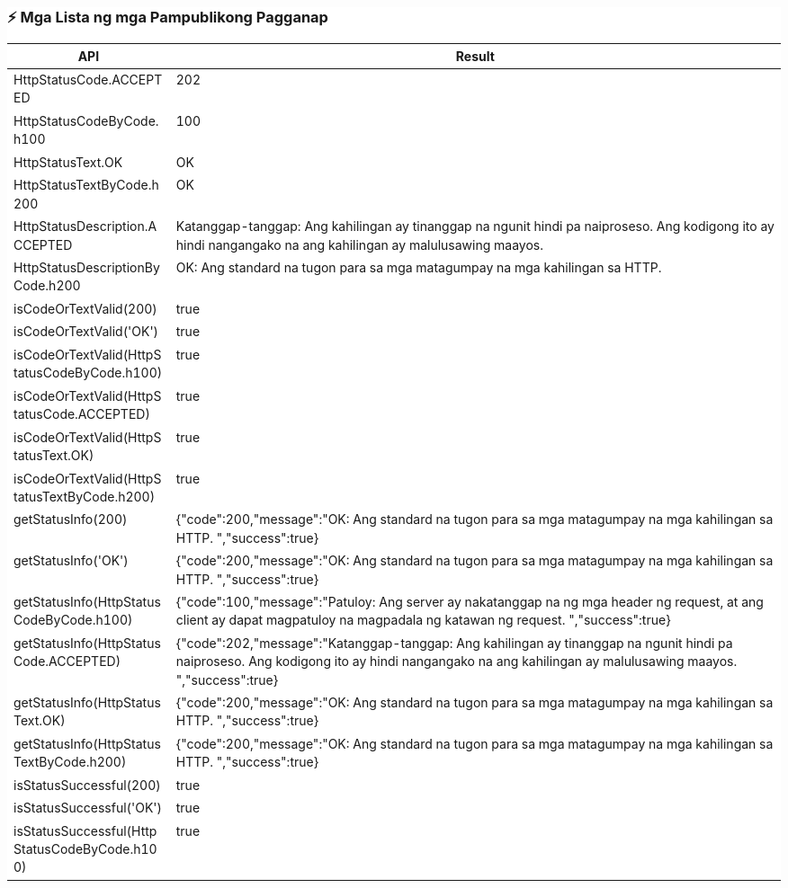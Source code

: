 
### ⚡ Mga Lista ng mga Pampublikong Pagganap 



| API                                               | Result                                                                                                                                                                                                |
| ------------------------------------------------- | ----------------------------------------------------------------------------------------------------------------------------------------------------------------------------------------------------- |
| HttpStatusCode.ACCEPTED                           | 202                                                                                                                                                                                                   |
| HttpStatusCodeByCode.h100                         | 100                                                                                                                                                                                                   |
| HttpStatusText.OK                                 | OK                                                                                                                                                                                                    |
| HttpStatusTextByCode.h200                         | OK                                                                                                                                                                                                    |
| HttpStatusDescription.ACCEPTED                    | Katanggap-tanggap: Ang kahilingan ay tinanggap na ngunit hindi pa naiproseso. Ang kodigong ito ay hindi nangangako na ang kahilingan ay malulusawing maayos.                                          |
| HttpStatusDescriptionByCode.h200                  | OK: Ang standard na tugon para sa mga matagumpay na mga kahilingan sa HTTP.                                                                                                                           |
| isCodeOrTextValid(200)                            | true                                                                                                                                                                                                  |
| isCodeOrTextValid('OK')                           | true                                                                                                                                                                                                  |
| isCodeOrTextValid(HttpStatusCodeByCode.h100)      | true                                                                                                                                                                                                  |
| isCodeOrTextValid(HttpStatusCode.ACCEPTED)        | true                                                                                                                                                                                                  |
| isCodeOrTextValid(HttpStatusText.OK)              | true                                                                                                                                                                                                  |
| isCodeOrTextValid(HttpStatusTextByCode.h200)      | true                                                                                                                                                                                                  |
| getStatusInfo(200)                                | {"code":200,"message":"OK: Ang standard na tugon para sa mga matagumpay na mga kahilingan sa HTTP. ","success":true}                                                                                  |
| getStatusInfo('OK')                               | {"code":200,"message":"OK: Ang standard na tugon para sa mga matagumpay na mga kahilingan sa HTTP. ","success":true}                                                                                  |
| getStatusInfo(HttpStatusCodeByCode.h100)          | {"code":100,"message":"Patuloy: Ang server ay nakatanggap na ng mga header ng request, at ang client ay dapat magpatuloy na magpadala ng katawan ng request. ","success":true}                        |
| getStatusInfo(HttpStatusCode.ACCEPTED)            | {"code":202,"message":"Katanggap-tanggap: Ang kahilingan ay tinanggap na ngunit hindi pa naiproseso. Ang kodigong ito ay hindi nangangako na ang kahilingan ay malulusawing maayos. ","success":true} |
| getStatusInfo(HttpStatusText.OK)                  | {"code":200,"message":"OK: Ang standard na tugon para sa mga matagumpay na mga kahilingan sa HTTP. ","success":true}                                                                                  |
| getStatusInfo(HttpStatusTextByCode.h200)          | {"code":200,"message":"OK: Ang standard na tugon para sa mga matagumpay na mga kahilingan sa HTTP. ","success":true}                                                                                  |
| isStatusSuccessful(200)                           | true                                                                                                                                                                                                  |
| isStatusSuccessful('OK')                          | true                                                                                                                                                                                                  |
| isStatusSuccessful(HttpStatusCodeByCode.h100)     | true                                                                                                                                                                                                  |